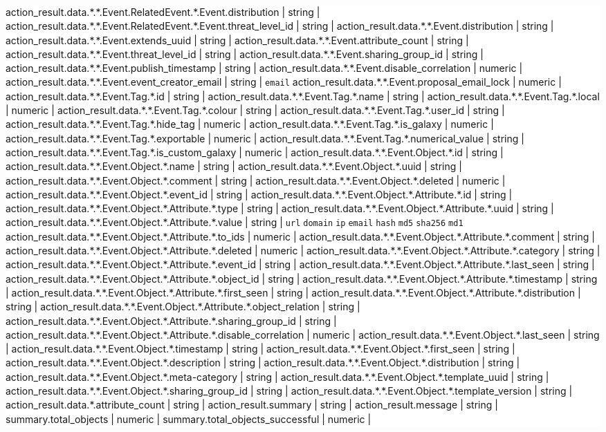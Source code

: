 action\_result\.data\.\*\.\*\.Event\.RelatedEvent\.\*\.Event\.distribution | string | 
action\_result\.data\.\*\.\*\.Event\.RelatedEvent\.\*\.Event\.threat\_level\_id | string | 
action\_result\.data\.\*\.\*\.Event\.distribution | string | 
action\_result\.data\.\*\.\*\.Event\.extends\_uuid | string | 
action\_result\.data\.\*\.\*\.Event\.attribute\_count | string | 
action\_result\.data\.\*\.\*\.Event\.threat\_level\_id | string | 
action\_result\.data\.\*\.\*\.Event\.sharing\_group\_id | string | 
action\_result\.data\.\*\.\*\.Event\.publish\_timestamp | string | 
action\_result\.data\.\*\.\*\.Event\.disable\_correlation | numeric | 
action\_result\.data\.\*\.\*\.Event\.event\_creator\_email | string |  `email` 
action\_result\.data\.\*\.\*\.Event\.proposal\_email\_lock | numeric | 
action\_result\.data\.\*\.\*\.Event\.Tag\.\*\.id | string | 
action\_result\.data\.\*\.\*\.Event\.Tag\.\*\.name | string | 
action\_result\.data\.\*\.\*\.Event\.Tag\.\*\.local | numeric | 
action\_result\.data\.\*\.\*\.Event\.Tag\.\*\.colour | string | 
action\_result\.data\.\*\.\*\.Event\.Tag\.\*\.user\_id | string | 
action\_result\.data\.\*\.\*\.Event\.Tag\.\*\.hide\_tag | numeric | 
action\_result\.data\.\*\.\*\.Event\.Tag\.\*\.is\_galaxy | numeric | 
action\_result\.data\.\*\.\*\.Event\.Tag\.\*\.exportable | numeric | 
action\_result\.data\.\*\.\*\.Event\.Tag\.\*\.numerical\_value | string | 
action\_result\.data\.\*\.\*\.Event\.Tag\.\*\.is\_custom\_galaxy | numeric | 
action\_result\.data\.\*\.\*\.Event\.Object\.\*\.id | string | 
action\_result\.data\.\*\.\*\.Event\.Object\.\*\.name | string | 
action\_result\.data\.\*\.\*\.Event\.Object\.\*\.uuid | string | 
action\_result\.data\.\*\.\*\.Event\.Object\.\*\.comment | string | 
action\_result\.data\.\*\.\*\.Event\.Object\.\*\.deleted | numeric | 
action\_result\.data\.\*\.\*\.Event\.Object\.\*\.event\_id | string | 
action\_result\.data\.\*\.\*\.Event\.Object\.\*\.Attribute\.\*\.id | string | 
action\_result\.data\.\*\.\*\.Event\.Object\.\*\.Attribute\.\*\.type | string | 
action\_result\.data\.\*\.\*\.Event\.Object\.\*\.Attribute\.\*\.uuid | string | 
action\_result\.data\.\*\.\*\.Event\.Object\.\*\.Attribute\.\*\.value | string |  `url`  `domain`  `ip`  `email`  `hash`  `md5`  `sha256`  `md1` 
action\_result\.data\.\*\.\*\.Event\.Object\.\*\.Attribute\.\*\.to\_ids | numeric | 
action\_result\.data\.\*\.\*\.Event\.Object\.\*\.Attribute\.\*\.comment | string | 
action\_result\.data\.\*\.\*\.Event\.Object\.\*\.Attribute\.\*\.deleted | numeric | 
action\_result\.data\.\*\.\*\.Event\.Object\.\*\.Attribute\.\*\.category | string | 
action\_result\.data\.\*\.\*\.Event\.Object\.\*\.Attribute\.\*\.event\_id | string | 
action\_result\.data\.\*\.\*\.Event\.Object\.\*\.Attribute\.\*\.last\_seen | string | 
action\_result\.data\.\*\.\*\.Event\.Object\.\*\.Attribute\.\*\.object\_id | string | 
action\_result\.data\.\*\.\*\.Event\.Object\.\*\.Attribute\.\*\.timestamp | string | 
action\_result\.data\.\*\.\*\.Event\.Object\.\*\.Attribute\.\*\.first\_seen | string | 
action\_result\.data\.\*\.\*\.Event\.Object\.\*\.Attribute\.\*\.distribution | string | 
action\_result\.data\.\*\.\*\.Event\.Object\.\*\.Attribute\.\*\.object\_relation | string | 
action\_result\.data\.\*\.\*\.Event\.Object\.\*\.Attribute\.\*\.sharing\_group\_id | string | 
action\_result\.data\.\*\.\*\.Event\.Object\.\*\.Attribute\.\*\.disable\_correlation | numeric | 
action\_result\.data\.\*\.\*\.Event\.Object\.\*\.last\_seen | string | 
action\_result\.data\.\*\.\*\.Event\.Object\.\*\.timestamp | string | 
action\_result\.data\.\*\.\*\.Event\.Object\.\*\.first\_seen | string | 
action\_result\.data\.\*\.\*\.Event\.Object\.\*\.description | string | 
action\_result\.data\.\*\.\*\.Event\.Object\.\*\.distribution | string | 
action\_result\.data\.\*\.\*\.Event\.Object\.\*\.meta\-category | string | 
action\_result\.data\.\*\.\*\.Event\.Object\.\*\.template\_uuid | string | 
action\_result\.data\.\*\.\*\.Event\.Object\.\*\.sharing\_group\_id | string | 
action\_result\.data\.\*\.\*\.Event\.Object\.\*\.template\_version | string | 
action\_result\.data\.\*\.attribute\_count | string | 
action\_result\.summary | string | 
action\_result\.message | string | 
summary\.total\_objects | numeric | 
summary\.total\_objects\_successful | numeric |   
